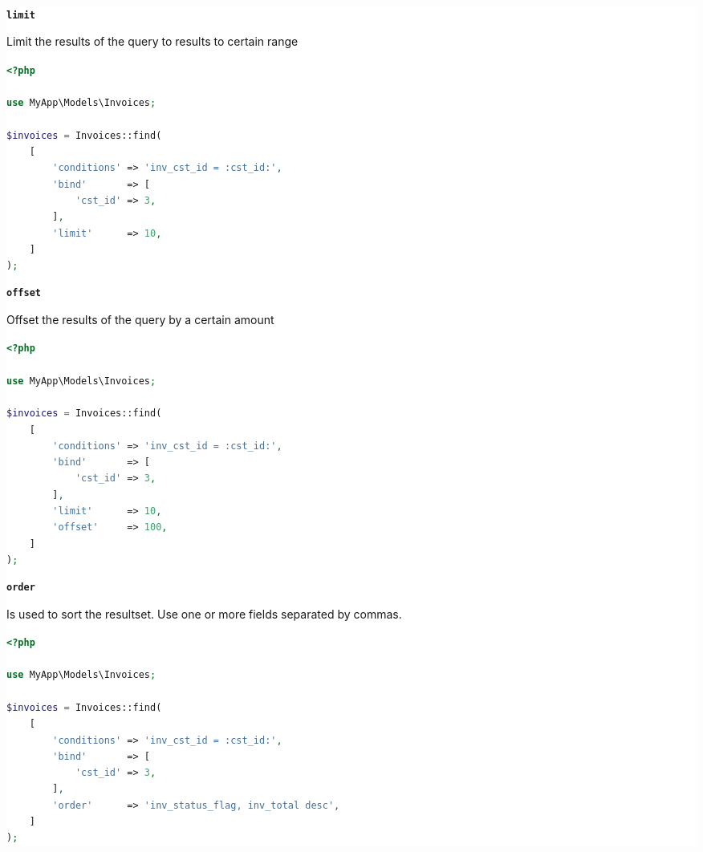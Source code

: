 **`limit`**

Limit the results of the query to results to certain range

```php
<?php

use MyApp\Models\Invoices;

$invoices = Invoices::find(
    [
        'conditions' => 'inv_cst_id = :cst_id:',
        'bind'       => [
            'cst_id' => 3,
        ],
        'limit'      => 10,
    ]
);
```

**`offset`**

Offset the results of the query by a certain amount

```php
<?php

use MyApp\Models\Invoices;

$invoices = Invoices::find(
    [
        'conditions' => 'inv_cst_id = :cst_id:',
        'bind'       => [
            'cst_id' => 3,
        ],
        'limit'      => 10,
        'offset'     => 100,
    ]
);
```

**`order`**

Is used to sort the resultset. Use one or more fields separated by commas.

```php
<?php

use MyApp\Models\Invoices;

$invoices = Invoices::find(
    [
        'conditions' => 'inv_cst_id = :cst_id:',
        'bind'       => [
            'cst_id' => 3,
        ],
        'order'      => 'inv_status_flag, inv_total desc',
    ]
);
```
